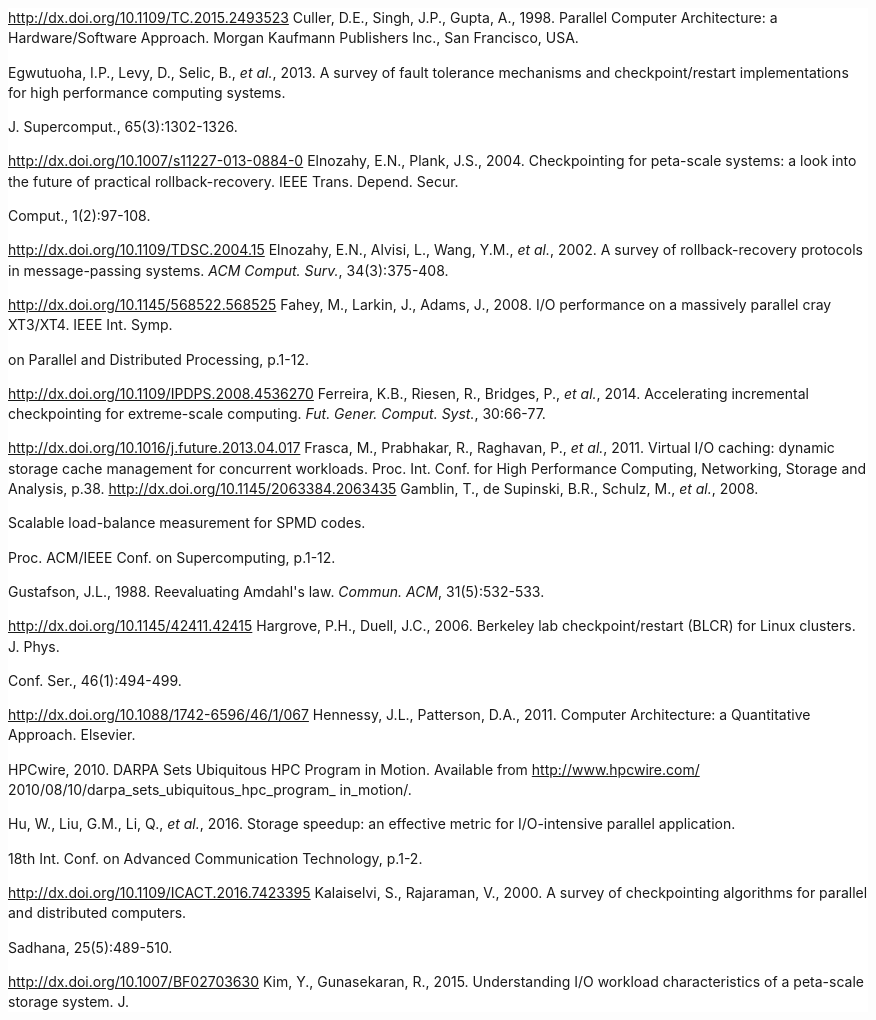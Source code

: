 http://dx.doi.org/10.1109/TC.2015.2493523 Culler, D.E., Singh, J.P., Gupta, A., 1998. Parallel Computer Architecture: a Hardware/Software Approach. Morgan Kaufmann Publishers Inc., San Francisco, USA.

Egwutuoha, I.P., Levy, D., Selic, B., *et al.*, 2013. A survey of fault tolerance mechanisms and checkpoint/restart implementations for high performance computing systems.

J. Supercomput., 65(3):1302-1326.

http://dx.doi.org/10.1007/s11227-013-0884-0 Elnozahy, E.N., Plank, J.S., 2004. Checkpointing for peta-scale systems: a look into the future of practical rollback-recovery. IEEE Trans. Depend. Secur.

Comput., 1(2):97-108.

http://dx.doi.org/10.1109/TDSC.2004.15 Elnozahy, E.N., Alvisi, L., Wang, Y.M., *et al.*, 2002. A
survey of rollback-recovery protocols in message-passing systems. *ACM Comput. Surv.*, 34(3):375-408.

http://dx.doi.org/10.1145/568522.568525 Fahey, M., Larkin, J., Adams, J., 2008. I/O performance on a massively parallel cray XT3/XT4. IEEE Int. Symp.

on Parallel and Distributed Processing, p.1-12.

http://dx.doi.org/10.1109/IPDPS.2008.4536270 Ferreira, K.B., Riesen, R., Bridges, P., *et al.*, 2014. Accelerating incremental checkpointing for extreme-scale computing. *Fut. Gener. Comput. Syst.*, 30:66-77.

http://dx.doi.org/10.1016/j.future.2013.04.017 Frasca, M., Prabhakar, R., Raghavan, P., *et al.*, 2011. Virtual I/O caching: dynamic storage cache management for concurrent workloads. Proc. Int. Conf. for High Performance Computing, Networking, Storage and Analysis, p.38. http://dx.doi.org/10.1145/2063384.2063435 Gamblin, T., de Supinski, B.R., Schulz, M., *et al.*, 2008.

Scalable load-balance measurement for SPMD codes.

Proc. ACM/IEEE Conf. on Supercomputing, p.1-12.

Gustafson, J.L., 1988. Reevaluating Amdahl's law. *Commun. ACM*, 31(5):532-533.

http://dx.doi.org/10.1145/42411.42415 Hargrove, P.H., Duell, J.C., 2006. Berkeley lab checkpoint/restart (BLCR) for Linux clusters. J. Phys.

Conf. Ser., 46(1):494-499.

http://dx.doi.org/10.1088/1742-6596/46/1/067 Hennessy, J.L., Patterson, D.A., 2011. Computer Architecture: a Quantitative Approach. Elsevier.

HPCwire, 2010. DARPA Sets Ubiquitous HPC Program in Motion. Available from http://www.hpcwire.com/ 2010/08/10/darpa_sets_ubiquitous_hpc_program_ in_motion/.

Hu, W., Liu, G.M., Li, Q., *et al.*, 2016. Storage speedup: an effective metric for I/O-intensive parallel application.

18th Int. Conf. on Advanced Communication Technology, p.1-2.

http://dx.doi.org/10.1109/ICACT.2016.7423395 Kalaiselvi, S., Rajaraman, V., 2000. A survey of checkpointing algorithms for parallel and distributed computers.

Sadhana, 25(5):489-510.

http://dx.doi.org/10.1007/BF02703630 Kim, Y., Gunasekaran, R., 2015. Understanding I/O workload characteristics of a peta-scale storage system. J.
